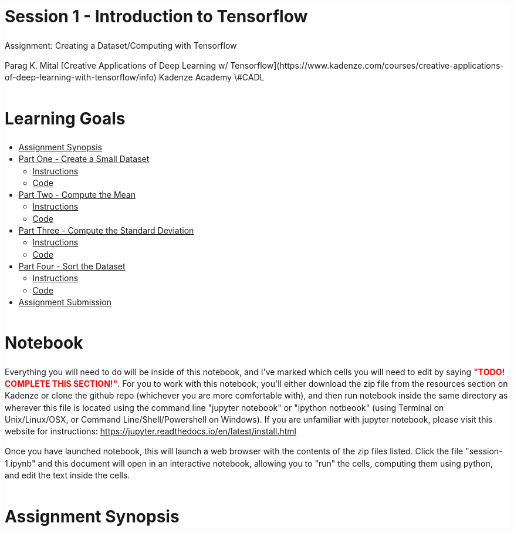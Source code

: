 # Session 1 - Introduction to Tensorflow
<p class="lead">
Assignment: Creating a Dataset/Computing with Tensorflow
</p>

<p class="lead">
Parag K. Mital
[Creative Applications of Deep Learning w/ Tensorflow](https://www.kadenze.com/courses/creative-applications-of-deep-learning-with-tensorflow/info)
Kadenze Academy
\#CADL</p>

# Learning Goals



- [Assignment Synopsis](#assignment-synopsis)
- [Part One - Create a Small Dataset](#part-one---create-a-small-dataset)
  - [Instructions](#instructions)
  - [Code](#code)
- [Part Two - Compute the Mean](#part-two---compute-the-mean)
  - [Instructions](#instructions-1)
  - [Code](#code-1)
- [Part Three - Compute the Standard Deviation](#part-three---compute-the-standard-deviation)
  - [Instructions](#instructions-2)
  - [Code](#code-2)
- [Part Four - Sort the Dataset](#part-four---sort-the-dataset)
  - [Instructions](#instructions-3)
  - [Code](#code-3)
- [Assignment Submission](#assignment-submission)




<h1>Notebook</h1>

Everything you will need to do will be inside of this notebook, and I've marked which cells you will need to edit by saying <b><font color='red'>"TODO! COMPLETE THIS SECTION!"</font></b>.  For you to work with this notebook, you'll either download the zip file from the resources section on Kadenze or clone the github repo (whichever you are more comfortable with), and then run notebook inside the same directory as wherever this file is located using the command line "jupyter notebook" or "ipython notbeook" (using Terminal on Unix/Linux/OSX, or Command Line/Shell/Powershell on Windows).  If you are unfamiliar with jupyter notebook, please visit this website for instructions:
https://jupyter.readthedocs.io/en/latest/install.html

Once you have launched notebook, this will launch a web browser with the contents of the zip files listed.  Click the file "session-1.ipynb" and this document will open in an interactive notebook, allowing you to "run" the cells, computing them using python, and edit the text inside the cells.

<a name="assignment-synopsis"></a>
# Assignment Synopsis
